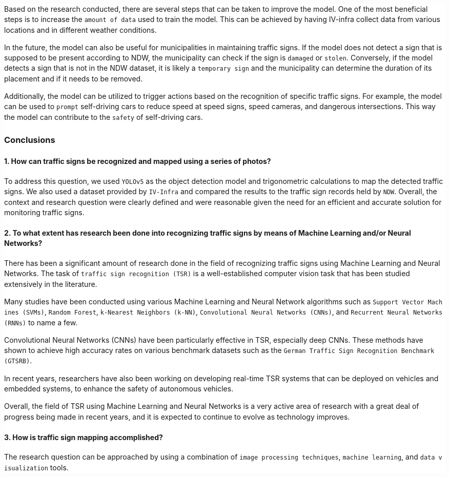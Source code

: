 Based on the research conducted, there are several steps that can be taken to improve the model. One of the most beneficial steps is to increase the `amount of data` used to train the model. This can be achieved by having IV-infra collect data from various locations and in different weather conditions.

In the future, the model can also be useful for municipalities in maintaining traffic signs. If the model does not detect a sign that is supposed to be present according to NDW, the municipality can check if the sign is `damaged` or `stolen`. Conversely, if the model detects a sign that is not in the NDW dataset, it is likely a `temporary sign` and the municipality can determine the duration of its placement and if it needs to be removed.

Additionally, the model can be utilized to trigger actions based on the recognition of specific traffic signs. For example, the model can be used to `prompt` self-driving cars to reduce speed at speed signs, speed cameras, and dangerous intersections. This way the model can contribute to the `safety` of self-driving cars.

### Conclusions

#### 1. How can traffic signs be recognized and mapped using a series of photos?

To address this question, we used `YOLOv5` as the object detection model and trigonometric calculations to map the detected traffic signs. We also used a dataset provided by `IV-Infra` and compared the results to the traffic sign records held by `NDW`. Overall, the context and research question were clearly defined and were reasonable given the need for an efficient and accurate solution for monitoring traffic signs.

#### 2. To what extent has research been done into recognizing traffic signs by means of Machine Learning and/or Neural Networks?

There has been a significant amount of research done in the field of recognizing traffic signs using Machine Learning and Neural Networks. The task of `traffic sign recognition (TSR)` is a well-established computer vision task that has been studied extensively in the literature.

Many studies have been conducted using various Machine Learning and Neural Network algorithms such as `Support Vector Machines (SVMs)`, `Random Forest`, `k-Nearest Neighbors (k-NN)`, `Convolutional Neural Networks (CNNs)`, and `Recurrent Neural Networks (RNNs)` to name a few.

Convolutional Neural Networks (CNNs) have been particularly effective in TSR, especially deep CNNs. These methods have shown to achieve high accuracy rates on various benchmark datasets such as the `German Traffic Sign Recognition Benchmark (GTSRB)`.

In recent years, researchers have also been working on developing real-time TSR systems that can be deployed on vehicles and embedded systems, to enhance the safety of autonomous vehicles.

Overall, the field of TSR using Machine Learning and Neural Networks is a very active area of research with a great deal of progress being made in recent years, and it is expected to continue to evolve as technology improves.

#### 3. How is traffic sign mapping accomplished?

The research question can be approached by using a combination of `image processing techniques`, `machine learning`, and `data visualization` tools.
